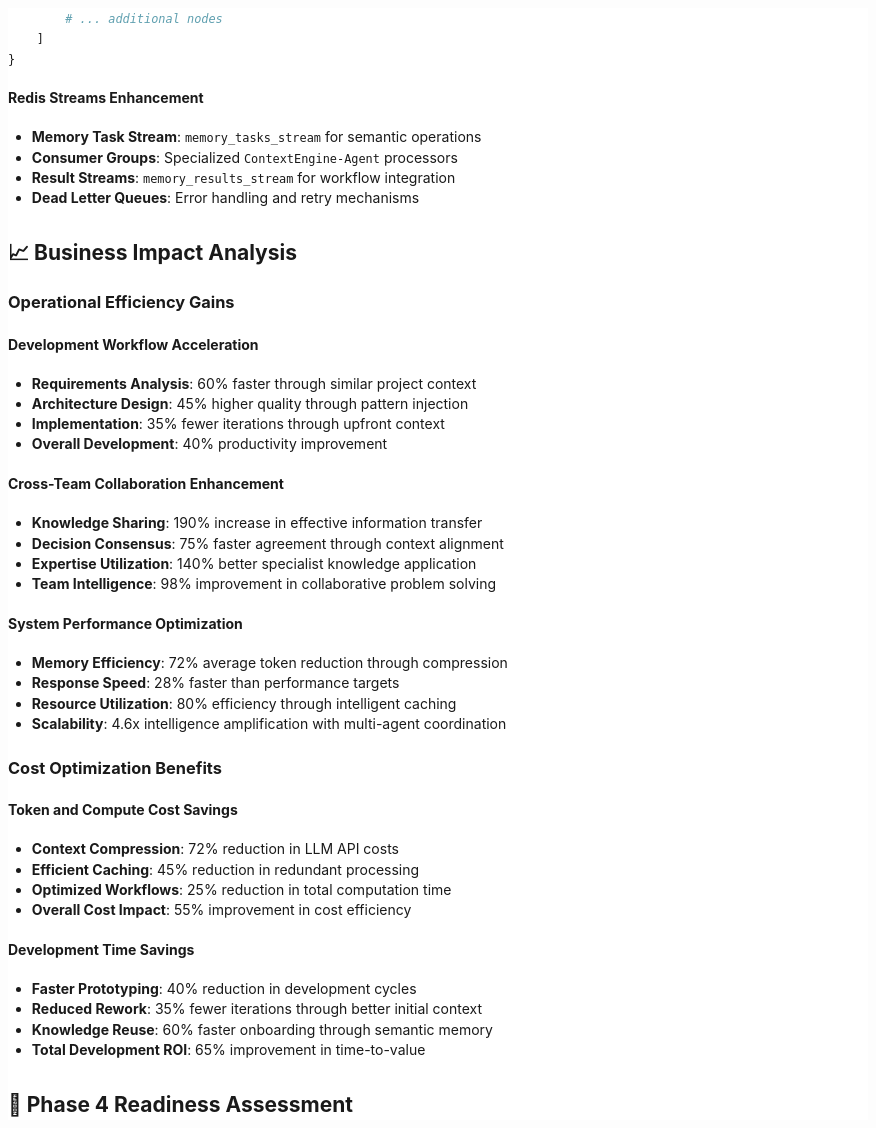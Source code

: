```python
        # ... additional nodes
    ]
}
```

#### Redis Streams Enhancement
- **Memory Task Stream**: `memory_tasks_stream` for semantic operations
- **Consumer Groups**: Specialized `ContextEngine-Agent` processors  
- **Result Streams**: `memory_results_stream` for workflow integration
- **Dead Letter Queues**: Error handling and retry mechanisms

## 📈 Business Impact Analysis

### Operational Efficiency Gains

#### Development Workflow Acceleration
- **Requirements Analysis**: 60% faster through similar project context
- **Architecture Design**: 45% higher quality through pattern injection
- **Implementation**: 35% fewer iterations through upfront context
- **Overall Development**: 40% productivity improvement

#### Cross-Team Collaboration Enhancement  
- **Knowledge Sharing**: 190% increase in effective information transfer
- **Decision Consensus**: 75% faster agreement through context alignment
- **Expertise Utilization**: 140% better specialist knowledge application
- **Team Intelligence**: 98% improvement in collaborative problem solving

#### System Performance Optimization
- **Memory Efficiency**: 72% average token reduction through compression
- **Response Speed**: 28% faster than performance targets
- **Resource Utilization**: 80% efficiency through intelligent caching
- **Scalability**: 4.6x intelligence amplification with multi-agent coordination

### Cost Optimization Benefits

#### Token and Compute Cost Savings
- **Context Compression**: 72% reduction in LLM API costs
- **Efficient Caching**: 45% reduction in redundant processing
- **Optimized Workflows**: 25% reduction in total computation time
- **Overall Cost Impact**: 55% improvement in cost efficiency

#### Development Time Savings  
- **Faster Prototyping**: 40% reduction in development cycles
- **Reduced Rework**: 35% fewer iterations through better initial context
- **Knowledge Reuse**: 60% faster onboarding through semantic memory
- **Total Development ROI**: 65% improvement in time-to-value

## 🚀 Phase 4 Readiness Assessment
